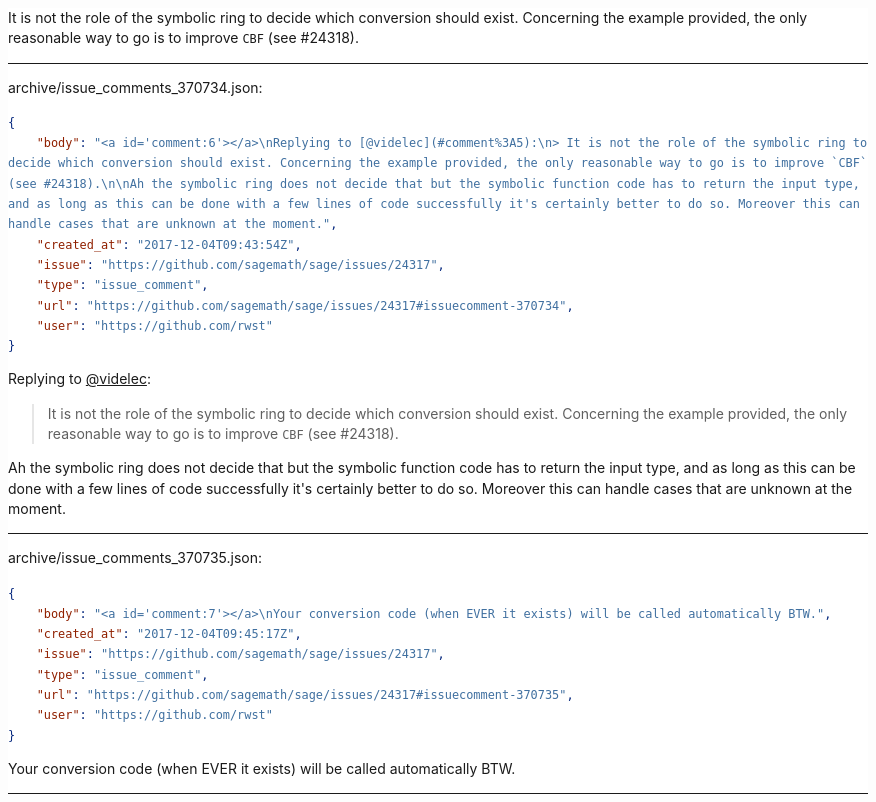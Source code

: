 <a id='comment:5'></a>
It is not the role of the symbolic ring to decide which conversion should exist. Concerning the example provided, the only reasonable way to go is to improve `CBF` (see #24318).



---

archive/issue_comments_370734.json:
```json
{
    "body": "<a id='comment:6'></a>\nReplying to [@videlec](#comment%3A5):\n> It is not the role of the symbolic ring to decide which conversion should exist. Concerning the example provided, the only reasonable way to go is to improve `CBF` (see #24318).\n\nAh the symbolic ring does not decide that but the symbolic function code has to return the input type, and as long as this can be done with a few lines of code successfully it's certainly better to do so. Moreover this can handle cases that are unknown at the moment.",
    "created_at": "2017-12-04T09:43:54Z",
    "issue": "https://github.com/sagemath/sage/issues/24317",
    "type": "issue_comment",
    "url": "https://github.com/sagemath/sage/issues/24317#issuecomment-370734",
    "user": "https://github.com/rwst"
}
```

<a id='comment:6'></a>
Replying to [@videlec](#comment%3A5):
> It is not the role of the symbolic ring to decide which conversion should exist. Concerning the example provided, the only reasonable way to go is to improve `CBF` (see #24318).

Ah the symbolic ring does not decide that but the symbolic function code has to return the input type, and as long as this can be done with a few lines of code successfully it's certainly better to do so. Moreover this can handle cases that are unknown at the moment.



---

archive/issue_comments_370735.json:
```json
{
    "body": "<a id='comment:7'></a>\nYour conversion code (when EVER it exists) will be called automatically BTW.",
    "created_at": "2017-12-04T09:45:17Z",
    "issue": "https://github.com/sagemath/sage/issues/24317",
    "type": "issue_comment",
    "url": "https://github.com/sagemath/sage/issues/24317#issuecomment-370735",
    "user": "https://github.com/rwst"
}
```

<a id='comment:7'></a>
Your conversion code (when EVER it exists) will be called automatically BTW.



---
